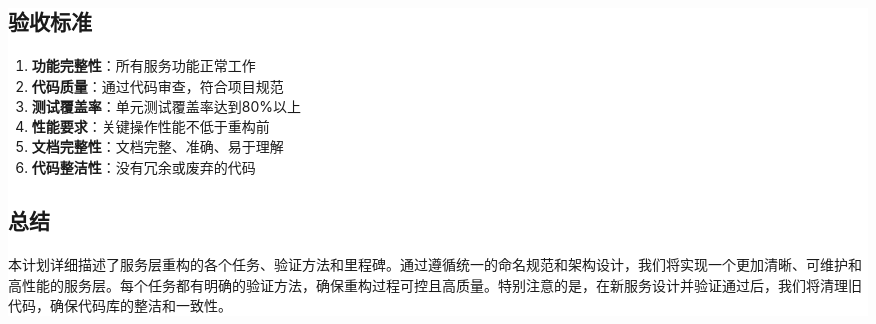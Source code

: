 ## 验收标准

1. **功能完整性**：所有服务功能正常工作
2. **代码质量**：通过代码审查，符合项目规范
3. **测试覆盖率**：单元测试覆盖率达到80%以上
4. **性能要求**：关键操作性能不低于重构前
5. **文档完整性**：文档完整、准确、易于理解
6. **代码整洁性**：没有冗余或废弃的代码

## 总结

本计划详细描述了服务层重构的各个任务、验证方法和里程碑。通过遵循统一的命名规范和架构设计，我们将实现一个更加清晰、可维护和高性能的服务层。每个任务都有明确的验证方法，确保重构过程可控且高质量。特别注意的是，在新服务设计并验证通过后，我们将清理旧代码，确保代码库的整洁和一致性。 